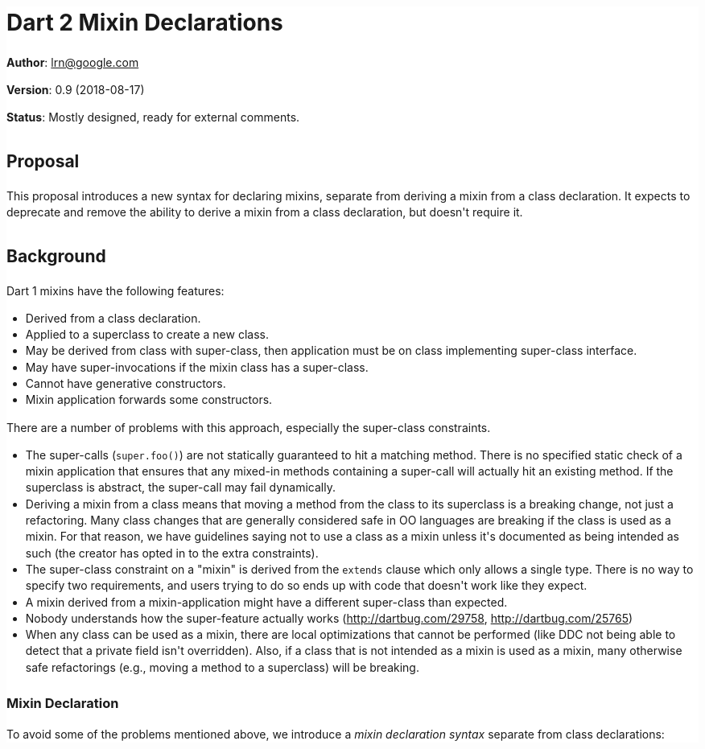 # Dart 2 Mixin Declarations

**Author**: [lrn@google.com](mailto:lrn@google.com)

**Version**: 0.9 (2018-08-17)

**Status**: Mostly designed, ready for external comments.

## Proposal
This proposal introduces a new syntax for declaring mixins, separate from deriving a mixin from a class declaration. It expects to deprecate and remove the ability to derive a mixin from a class declaration, but doesn't require it.


## Background

Dart 1 mixins have the following features:

*   Derived from a class declaration.
*   Applied to a superclass to create a new class.
*   May be derived from class with super-class, then application must be on class implementing super-class interface.
*   May have super-invocations if the mixin class has a super-class.
*   Cannot have generative constructors.
*   Mixin application forwards some constructors.

There are a number of problems with this approach, especially the super-class constraints.

*   The super-calls (`super.foo()`) are not statically guaranteed to hit a matching method. There is no specified static check of a mixin application that ensures that any mixed-in methods containing a super-call will actually hit an existing method. If the superclass is abstract, the super-call may fail dynamically.
*   Deriving a mixin from a class means that moving a method from the class to its superclass is a breaking change, not just a refactoring. Many class changes that are generally considered safe in OO languages are breaking if the class is used as a mixin. For that reason, we have guidelines saying not to use a class as a mixin unless it's documented as being intended as such (the creator has opted in to the extra constraints).
*   The super-class constraint on a "mixin" is derived from the `extends` clause which only allows a single type. There is no way to specify two requirements, and users trying to do so ends up with code that doesn't work like they expect.
*   A mixin derived from a mixin-application might have a different super-class than expected.
*   Nobody understands how the super-feature actually works (http://dartbug.com/29758, http://dartbug.com/25765)
*   When any class can be used as a mixin, there are local optimizations that cannot be performed (like DDC not being able to detect that a private field isn't overridden). Also, if a class that is not intended as a mixin is used as a mixin, many otherwise safe refactorings (e.g., moving a method to a superclass) will be breaking.


### Mixin Declaration

To avoid some of the problems mentioned above, we introduce a *mixin declaration syntax* separate from class declarations:
